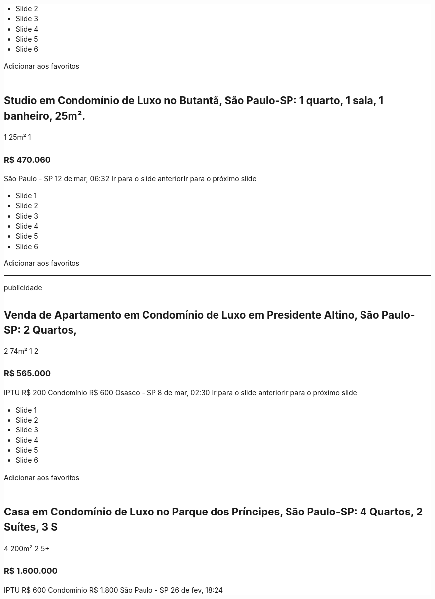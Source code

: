  * Slide 2
  * Slide 3
  * Slide 4
  * Slide 5
  * Slide 6

Adicionar aos favoritos
* * *
## Studio em Condomínio de Luxo no Butantã, São Paulo-SP: 1 quarto, 1 sala, 1 banheiro, 25m².
1
25m²
1
### R$ 470.060
São Paulo - SP
12 de mar, 06:32
Ir para o slide anteriorIr para o próximo slide
  * Slide 1
  * Slide 2
  * Slide 3
  * Slide 4
  * Slide 5
  * Slide 6

Adicionar aos favoritos
* * *
publicidade
## Venda de Apartamento em Condomínio de Luxo em Presidente Altino, São Paulo-SP: 2 Quartos, 
2
74m²
1
2
### R$ 565.000
IPTU R$ 200
Condomínio R$ 600
Osasco - SP
8 de mar, 02:30
Ir para o slide anteriorIr para o próximo slide
  * Slide 1
  * Slide 2
  * Slide 3
  * Slide 4
  * Slide 5
  * Slide 6

Adicionar aos favoritos
* * *
## Casa em Condomínio de Luxo no Parque dos Príncipes, São Paulo-SP: 4 Quartos, 2 Suítes, 3 S
4
200m²
2
5+
### R$ 1.600.000
IPTU R$ 600
Condomínio R$ 1.800
São Paulo - SP
26 de fev, 18:24
